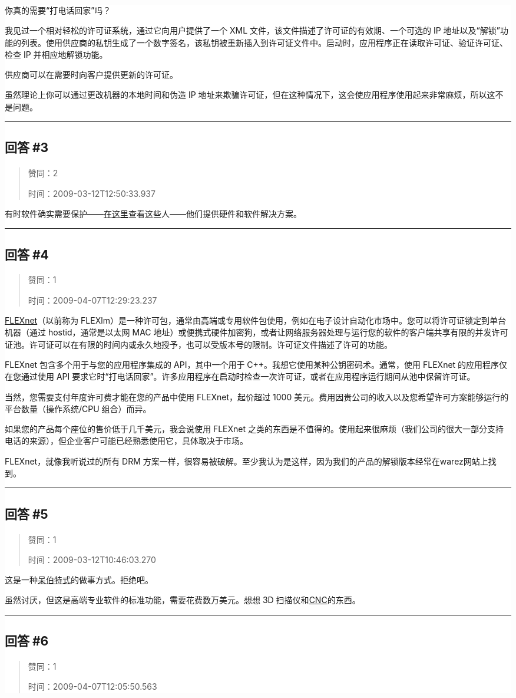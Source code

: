 你真的需要“打电话回家”吗？

我见过一个相对轻松的许可证系统，通过它向用户提供了一个 XML 文件，该文件描述了许可证的有效期、一个可选的 IP 地址以及“解锁”功能的列表。使用供应商的私钥生成了一个数字签名，该私钥被重新插入到许可证文件中。启动时，应用程序正在读取许可证、验证许可证、检查 IP 并相应地解锁功能。

供应商可以在需要时向客户提供更新的许可证。

虽然理论上你可以通过更改机器的本地时间和伪造 IP 地址来欺骗许可证，但在这种情况下，这会使应用程序使用起来非常麻烦，所以这不是问题。

* * *

## 回答 #3

> 赞同：2
> 
> 时间：2009-03-12T12:50:33.937

有时软件确实需要保护——[在这里](http://www.aladdin.com/hasp/default.aspx)查看这些人——他们提供硬件和软件解决方案。

* * *

## 回答 #4

> 赞同：1
> 
> 时间：2009-04-07T12:29:23.237

[FLEXnet](http://www.acresso.com/solutions/flexnet-suite-software-producers.htm)（以前称为 FLEXlm）是一种许可包，通常由高端或专用软件包使用，例如在电子设计自动化市场中。您可以将许可证锁定到单台机器（通过 hostid，通常是以太网 MAC 地址）或便携式硬件加密狗，或者让网络服务器处理与运行您的软件的客户端共享有限的并发许可证池。许可证可以在有限的时间内或永久地授予，也可以受版本号的限制。许可证文件描述了许可的功能。

FLEXnet 包含多个用于与您的应用程序集成的 API，其中一个用于 C++。我想它使用某种公钥密码术。通常，使用 FLEXnet 的应用程序仅在您通过使用 API 要求它时“打电话回家”。许多应用程序在启动时检查一次许可证，或者在应用程序运行期间从池中保留许可证。

当然，您需要支付年度许可费才能在您的产品中使用 FLEXnet，起价超过 1000 美元。费用因贵公司的收入以及您希望许可方案能够运行的平台数量（操作系统/CPU 组合）而异。

如果您的产品每个座位的售价低于几千美元，我会说使用 FLEXnet 之类的东西是不值得的。使用起来很麻烦（我们公司的很大一部分支持电话的来源），但企业客户可能已经熟悉使用它，具体取决于市场。

FLEXnet，就像我听说过的所有 DRM 方案一样，很容易被破解。至少我认为是这样，因为我们的产品的解锁版本经常在warez网站上找到。

* * *

## 回答 #5

> 赞同：1
> 
> 时间：2009-03-12T10:46:03.270

这是一种[呆伯特式](http://en.wikipedia.org/wiki/Dilbert)的做事方式。拒绝吧。

虽然讨厌，但这是高端专业软件的标准功能，需要花费数万美元。想想 3D 扫描仪和[CNC](http://en.wikipedia.org/wiki/Numerical_control)的东西。

* * *

## 回答 #6

> 赞同：1
> 
> 时间：2009-04-07T12:05:50.563
